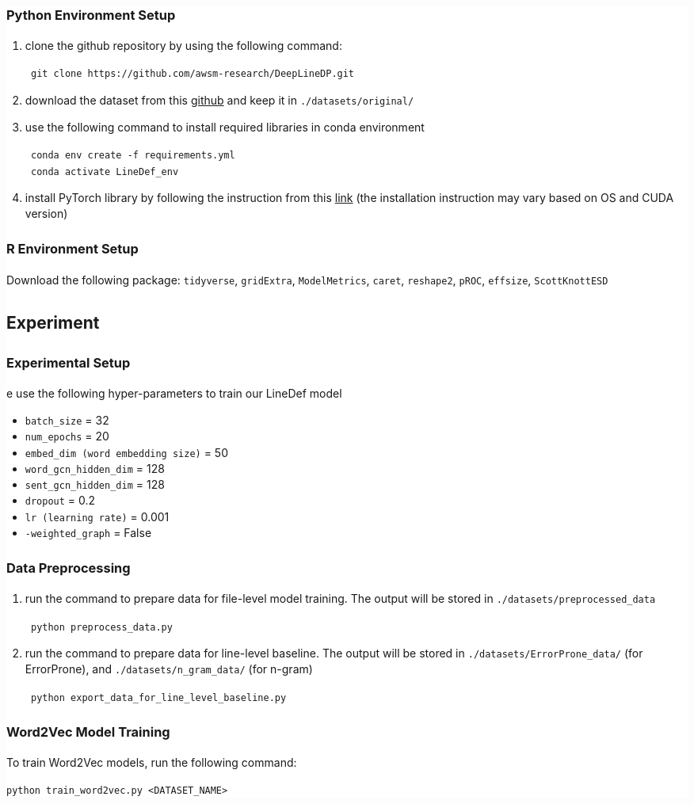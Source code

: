 
### Python Environment Setup

1. clone the github repository by using the following command:

		git clone https://github.com/awsm-research/DeepLineDP.git

2. download the dataset from this [github](https://github.com/awsm-research/line-level-defect-prediction) and keep it in `./datasets/original/`

3. use the following command to install required libraries in conda environment

		conda env create -f requirements.yml
		conda activate LineDef_env

4. install PyTorch library by following the instruction from this [link](https://pytorch.org/) (the installation instruction may vary based on OS and CUDA version)

### R Environment Setup

Download the following package: `tidyverse`, `gridExtra`, `ModelMetrics`, `caret`, `reshape2`, `pROC`, `effsize`, `ScottKnottESD`

## Experiment

### Experimental Setup

e use the following hyper-parameters to train our LineDef model

- `batch_size` = 32
- `num_epochs` = 20
- `embed_dim (word embedding size)` = 50
- `word_gcn_hidden_dim` = 128
- `sent_gcn_hidden_dim` = 128
- `dropout` = 0.2
- `lr (learning rate)` = 0.001
- `-weighted_graph` = False

### Data Preprocessing

1. run the command to prepare data for file-level model training. The output will be stored in `./datasets/preprocessed_data`

		python preprocess_data.py

2. run the command to prepare data for line-level baseline. The output will be stored in `./datasets/ErrorProne_data/` (for ErrorProne), and `./datasets/n_gram_data/` (for n-gram)

		python export_data_for_line_level_baseline.py

### Word2Vec Model Training

To train Word2Vec models, run the following command:

	python train_word2vec.py <DATASET_NAME>
  